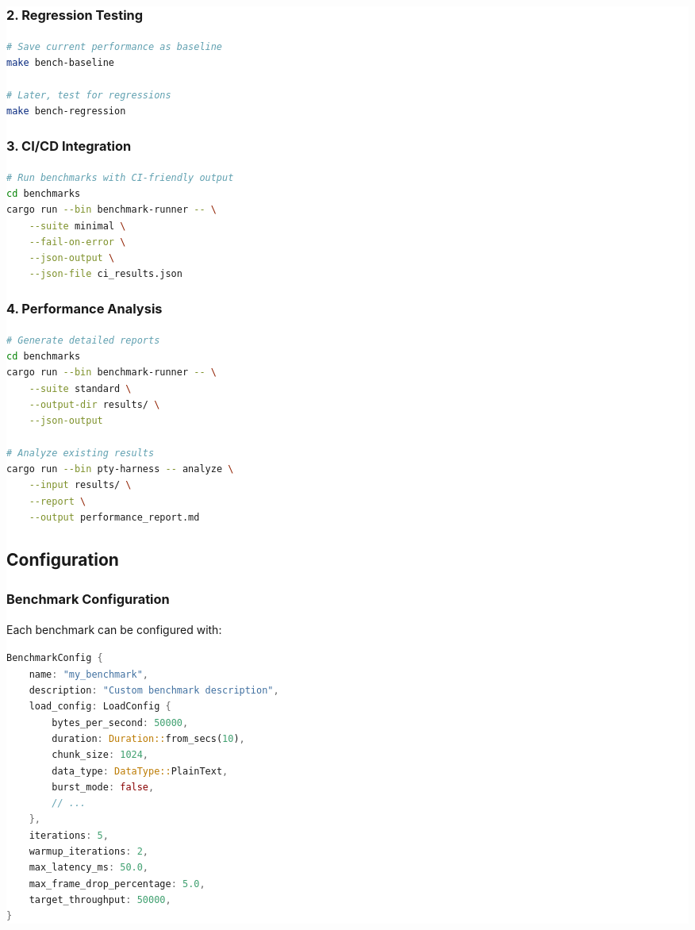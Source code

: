 ### 2. Regression Testing

```bash
# Save current performance as baseline
make bench-baseline

# Later, test for regressions
make bench-regression
```

### 3. CI/CD Integration

```bash
# Run benchmarks with CI-friendly output
cd benchmarks
cargo run --bin benchmark-runner -- \
    --suite minimal \
    --fail-on-error \
    --json-output \
    --json-file ci_results.json
```

### 4. Performance Analysis

```bash
# Generate detailed reports
cd benchmarks
cargo run --bin benchmark-runner -- \
    --suite standard \
    --output-dir results/ \
    --json-output

# Analyze existing results
cargo run --bin pty-harness -- analyze \
    --input results/ \
    --report \
    --output performance_report.md
```

## Configuration

### Benchmark Configuration

Each benchmark can be configured with:

```rust
BenchmarkConfig {
    name: "my_benchmark",
    description: "Custom benchmark description",
    load_config: LoadConfig {
        bytes_per_second: 50000,
        duration: Duration::from_secs(10),
        chunk_size: 1024,
        data_type: DataType::PlainText,
        burst_mode: false,
        // ...
    },
    iterations: 5,
    warmup_iterations: 2,
    max_latency_ms: 50.0,
    max_frame_drop_percentage: 5.0,
    target_throughput: 50000,
}
```
